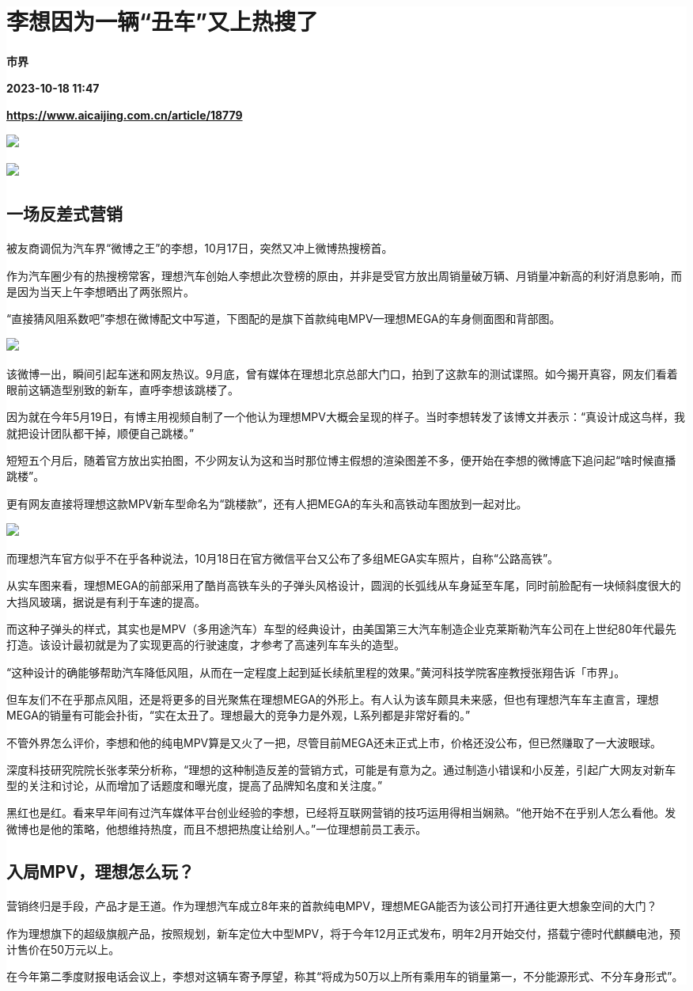 # 李想因为一辆“丑车”又上热搜了
**市界**

**2023-10-18 11:47**

**https://www.aicaijing.com.cn/article/18779**

![](https://cdn.aicaijing.com.cn/img/28881300-6da2-11ee-9662-075f680f90af/jpeg)

![](https://p3-sign.toutiaoimg.com/tos-cn-i-6w9my0ksvp/f35f9f71752447b1a96247c68ac029dd~tplv-tt-origin-asy2:5aS05p2hQOW4gueVjOinguWvnw==.image?_iz=58558&from=article.pc_detail&x-expires=1698230025&x-signature=X8p1VCO9c0yi2qU3hsNyVZi%2FWCI%3D)

**一场反差式营销**
-----------

被友商调侃为汽车界“微博之王”的李想，10月17日，突然又冲上微博热搜榜首。

作为汽车圈少有的热搜榜常客，理想汽车创始人李想此次登榜的原由，并非是受官方放出周销量破万辆、月销量冲新高的利好消息影响，而是因为当天上午李想晒出了两张照片。

“直接猜风阻系数吧”李想在微博配文中写道，下图配的是旗下首款纯电MPV—理想MEGA的车身侧面图和背部图。

![](https://p3-sign.toutiaoimg.com/tos-cn-i-6w9my0ksvp/b21b69ff48b549028ab6cfb87796743b~tplv-tt-origin-asy2:5aS05p2hQOW4gueVjOinguWvnw==.image?_iz=58558&from=article.pc_detail&x-expires=1698230025&x-signature=AvpQuM6C%2FDARkabgo9HN1kCO9A8%3D)

该微博一出，瞬间引起车迷和网友热议。9月底，曾有媒体在理想北京总部大门口，拍到了这款车的测试谍照。如今揭开真容，网友们看着眼前这辆造型别致的新车，直呼李想该跳楼了。

因为就在今年5月19日，有博主用视频自制了一个他认为理想MPV大概会呈现的样子。当时李想转发了该博文并表示：“真设计成这鸟样，我就把设计团队都干掉，顺便自己跳楼。”

短短五个月后，随着官方放出实拍图，不少网友认为这和当时那位博主假想的渲染图差不多，便开始在李想的微博底下追问起“啥时候直播跳楼”。

更有网友直接将理想这款MPV新车型命名为“跳楼款”，还有人把MEGA的车头和高铁动车图放到一起对比。

![](https://p3-sign.toutiaoimg.com/tos-cn-i-6w9my0ksvp/00a8f119855847db92b6b0fe8e9a8b09~tplv-tt-origin-asy2:5aS05p2hQOW4gueVjOinguWvnw==.image?_iz=58558&from=article.pc_detail&x-expires=1698230025&x-signature=adtNubLqLI%2F49aJrjsreInsu6Hg%3D)

而理想汽车官方似乎不在乎各种说法，10月18日在官方微信平台又公布了多组MEGA实车照片，自称“公路高铁”。

从实车图来看，理想MEGA的前部采用了酷肖高铁车头的子弹头风格设计，圆润的长弧线从车身延至车尾，同时前脸配有一块倾斜度很大的大挡风玻璃，据说是有利于车速的提高。

而这种子弹头的样式，其实也是MPV（多用途汽车）车型的经典设计，由美国第三大汽车制造企业克莱斯勒汽车公司在上世纪80年代最先打造。该设计最初就是为了实现更高的行驶速度，才参考了高速列车车头的造型。

“这种设计的确能够帮助汽车降低风阻，从而在一定程度上起到延长续航里程的效果。”黄河科技学院客座教授张翔告诉「市界」。

但车友们不在乎那点风阻，还是将更多的目光聚焦在理想MEGA的外形上。有人认为该车颇具未来感，但也有理想汽车车主直言，理想MEGA的销量有可能会扑街，“实在太丑了。理想最大的竞争力是外观，L系列都是非常好看的。”

不管外界怎么评价，李想和他的纯电MPV算是又火了一把，尽管目前MEGA还未正式上市，价格还没公布，但已然赚取了一大波眼球。

深度科技研究院院长张孝荣分析称，“理想的这种制造反差的营销方式，可能是有意为之。通过制造小错误和小反差，引起广大网友对新车型的关注和讨论，从而增加了话题度和曝光度，提高了品牌知名度和关注度。”

黑红也是红。看来早年间有过汽车媒体平台创业经验的李想，已经将互联网营销的技巧运用得相当娴熟。“他开始不在乎别人怎么看他。发微博也是他的策略，他想维持热度，而且不想把热度让给别人。”一位理想前员工表示。

**入局MPV，理想怎么玩？**
----------------

营销终归是手段，产品才是王道。作为理想汽车成立8年来的首款纯电MPV，理想MEGA能否为该公司打开通往更大想象空间的大门？

作为理想旗下的超级旗舰产品，按照规划，新车定位大中型MPV，将于今年12月正式发布，明年2月开始交付，搭载宁德时代麒麟电池，预计售价在50万元以上。

在今年第二季度财报电话会议上，李想对这辆车寄予厚望，称其“将成为50万以上所有乘用车的销量第一，不分能源形式、不分车身形式”。
